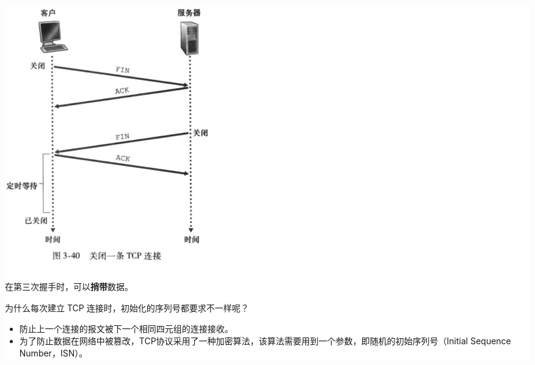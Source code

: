 <img src="assets/1676541281961-screenshot.png" alt="1676541281961-screenshot" style="zoom:50%;" />

在第三次握手时，可以**捎带**数据。



为什么每次建立 TCP 连接时，初始化的序列号都要求不一样呢？

- 防止上一个连接的报文被下一个相同四元组的连接接收。
- 为了防止数据在网络中被篡改，TCP协议采用了一种加密算法，该算法需要用到一个参数，即随机的初始序列号（Initial Sequence Number，ISN）。
